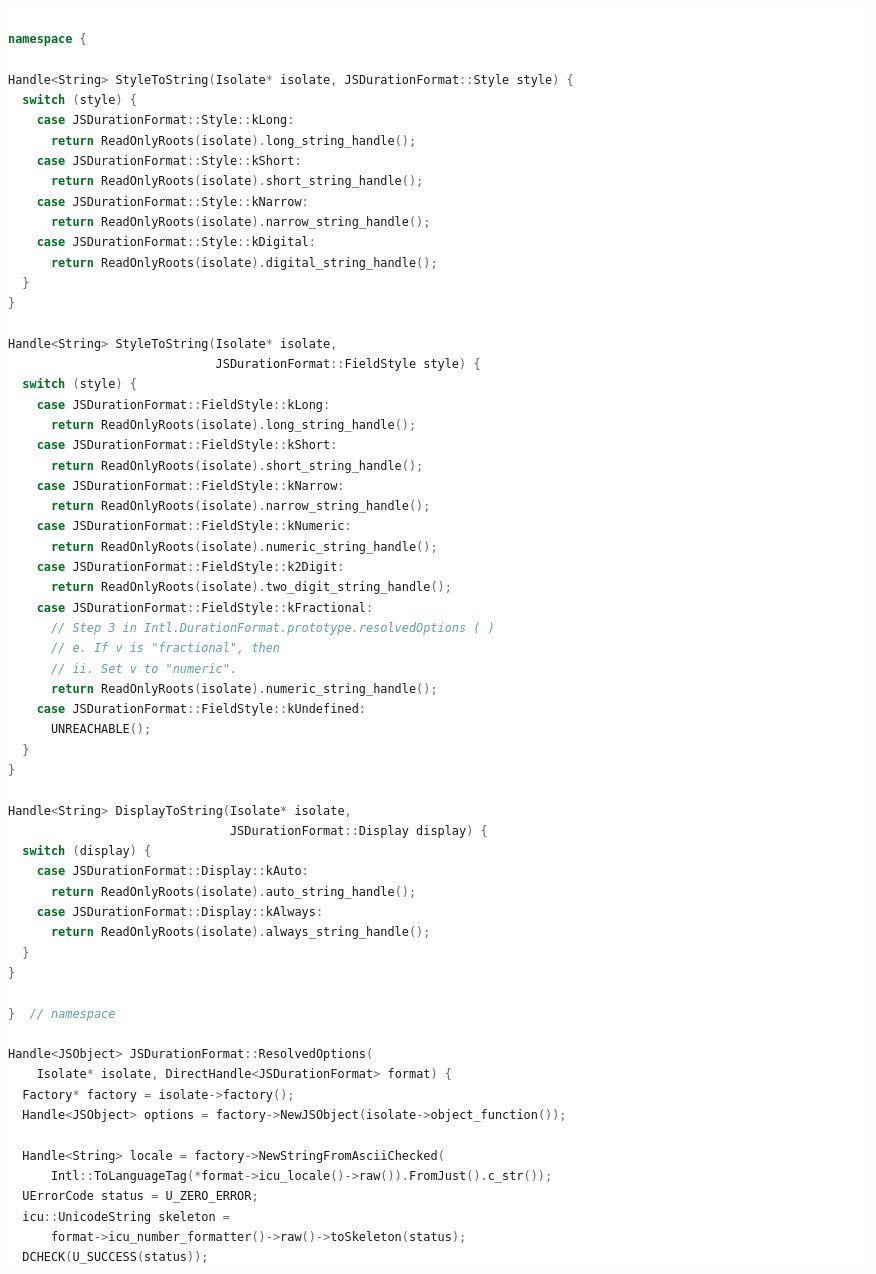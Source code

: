 ```cpp

namespace {

Handle<String> StyleToString(Isolate* isolate, JSDurationFormat::Style style) {
  switch (style) {
    case JSDurationFormat::Style::kLong:
      return ReadOnlyRoots(isolate).long_string_handle();
    case JSDurationFormat::Style::kShort:
      return ReadOnlyRoots(isolate).short_string_handle();
    case JSDurationFormat::Style::kNarrow:
      return ReadOnlyRoots(isolate).narrow_string_handle();
    case JSDurationFormat::Style::kDigital:
      return ReadOnlyRoots(isolate).digital_string_handle();
  }
}

Handle<String> StyleToString(Isolate* isolate,
                             JSDurationFormat::FieldStyle style) {
  switch (style) {
    case JSDurationFormat::FieldStyle::kLong:
      return ReadOnlyRoots(isolate).long_string_handle();
    case JSDurationFormat::FieldStyle::kShort:
      return ReadOnlyRoots(isolate).short_string_handle();
    case JSDurationFormat::FieldStyle::kNarrow:
      return ReadOnlyRoots(isolate).narrow_string_handle();
    case JSDurationFormat::FieldStyle::kNumeric:
      return ReadOnlyRoots(isolate).numeric_string_handle();
    case JSDurationFormat::FieldStyle::k2Digit:
      return ReadOnlyRoots(isolate).two_digit_string_handle();
    case JSDurationFormat::FieldStyle::kFractional:
      // Step 3 in Intl.DurationFormat.prototype.resolvedOptions ( )
      // e. If v is "fractional", then
      // ii. Set v to "numeric".
      return ReadOnlyRoots(isolate).numeric_string_handle();
    case JSDurationFormat::FieldStyle::kUndefined:
      UNREACHABLE();
  }
}

Handle<String> DisplayToString(Isolate* isolate,
                               JSDurationFormat::Display display) {
  switch (display) {
    case JSDurationFormat::Display::kAuto:
      return ReadOnlyRoots(isolate).auto_string_handle();
    case JSDurationFormat::Display::kAlways:
      return ReadOnlyRoots(isolate).always_string_handle();
  }
}

}  // namespace

Handle<JSObject> JSDurationFormat::ResolvedOptions(
    Isolate* isolate, DirectHandle<JSDurationFormat> format) {
  Factory* factory = isolate->factory();
  Handle<JSObject> options = factory->NewJSObject(isolate->object_function());

  Handle<String> locale = factory->NewStringFromAsciiChecked(
      Intl::ToLanguageTag(*format->icu_locale()->raw()).FromJust().c_str());
  UErrorCode status = U_ZERO_ERROR;
  icu::UnicodeString skeleton =
      format->icu_number_formatter()->raw()->toSkeleton(status);
  DCHECK(U_SUCCESS(status));

```